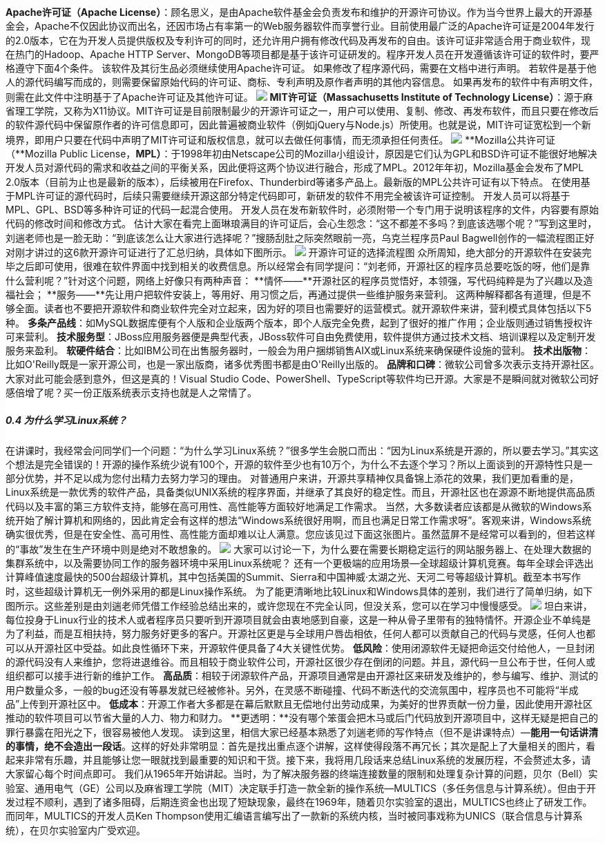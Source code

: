 **Apache许可证（Apache License）**：顾名思义，是由Apache软件基金会负责发布和维护的开源许可协议。作为当今世界上最大的开源基金会，Apache不仅因此协议而出名，还因市场占有率第一的Web服务器软件而享誉行业。目前使用最广泛的Apache许可证是2004年发行的2.0版本，它在为开发人员提供版权及专利许可的同时，还允许用户拥有修改代码及再发布的自由。该许可证非常适合用于商业软件，现在热门的Hadoop、Apache HTTP Server、MongoDB等项目都是基于该许可证研发的。程序开发人员在开发遵循该许可证的软件时，要严格遵守下面4个条件。
该软件及其衍生品必须继续使用Apache许可证。
如果修改了程序源代码，需要在文档中进行声明。
若软件是基于他人的源代码编写而成的，则需要保留原始代码的许可证、商标、专利声明及原作者声明的其他内容信息。
如果再发布的软件中有声明文件，则需在此文件中注明基于了Apache许可证及其他许可证。
![](https://oss1.aistar.cool/elog-offer-now/b80270c9a1732864c9e0e9a6ec966da3.png)
**MIT许可证（Massachusetts Institute of Technology License）**：源于麻省理工学院，又称为X11协议。MIT许可证是目前限制最少的开源许可证之一，用户可以使用、复制、修改、再发布软件，而且只要在修改后的软件源代码中保留原作者的许可信息即可，因此普遍被商业软件（例如jQuery与Node.js）所使用。也就是说，MIT许可证宽松到一个新境界，即用户只要在代码中声明了MIT许可证和版权信息，就可以去做任何事情，而无须承担任何责任。
![](https://oss1.aistar.cool/elog-offer-now/833a12afd0779d2a08139be33c6401cb.png)
**Mozilla公共许可证（**Mozilla Public License，**MPL）**：于1998年初由Netscape公司的Mozilla小组设计，原因是它们认为GPL和BSD许可证不能很好地解决开发人员对源代码的需求和收益之间的平衡关系，因此便将这两个协议进行融合，形成了MPL。2012年年初，Mozilla基金会发布了MPL 2.0版本（目前为止也是最新的版本），后续被用在Firefox、Thunderbird等诸多产品上。最新版的MPL公共许可证有以下特点。
在使用基于MPL许可证的源代码时，后续只需要继续开源这部分特定代码即可，新研发的软件不用完全被该许可证控制。
开发人员可以将基于MPL、GPL、BSD等多种许可证的代码一起混合使用。
开发人员在发布新软件时，必须附带一个专门用于说明该程序的文件，内容要有原始代码的修改时间和修改方式。
估计大家在看完上面琳琅满目的许可证后，会心生怨念：“这不都差不多吗？到底该选哪个呢？”写到这里时，刘遄老师也是一脸无助：“到底该怎么让大家进行选择呢？”搜肠刮肚之际突然眼前一亮，乌克兰程序员Paul Bagwell创作的一幅流程图正好对刚才讲过的这6款开源许可证进行了汇总归纳，具体如下图所示。
![](https://oss1.aistar.cool/elog-offer-now/c9e8420354c4a5b47a441a43511e077c.jpeg)
开源许可证的选择流程图
众所周知，绝大部分的开源软件在安装完毕之后即可使用，很难在软件界面中找到相关的收费信息。所以经常会有同学提问：“刘老师，开源社区的程序员总要吃饭的呀，他们是靠什么营利呢？”针对这个问题，网络上好像只有两种声音：
**情怀——**开源社区的程序员觉悟好，本领强，写代码纯粹是为了兴趣以及造福社会；
**服务——**先让用户把软件安装上，等用好、用习惯之后，再通过提供一些维护服务来营利。
这两种解释都各有道理，但是不够全面。读者也不要把开源软件和商业软件完全对立起来，因为好的项目也需要好的运营模式。就开源软件来讲，营利模式具体包括以下5种。
**多条产品线**：如MySQL数据库便有个人版和企业版两个版本，即个人版完全免费，起到了很好的推广作用；企业版则通过销售授权许可来营利。
**技术服务型**：JBoss应用服务器便是典型代表，JBoss软件可自由免费使用，软件提供方通过技术文档、培训课程以及定制开发服务来盈利。
**软硬件结合**：比如IBM公司在出售服务器时，一般会为用户捆绑销售AIX或Linux系统来确保硬件设施的营利。
**技术出版物**：比如O'Reilly既是一家开源公司，也是一家出版商，诸多优秀图书都是由O'Reilly出版的。
**品牌和口碑**：微软公司曾多次表示支持开源社区。大家对此可能会感到意外，但这是真的！Visual Studio Code、PowerShell、TypeScript等软件均已开源。大家是不是瞬间就对微软公司好感倍增了呢？买一份正版系统表示支持也就是人之常情了。
##### **0.4 为什么学习Linux系统？**
在讲课时，我经常会问同学们一个问题：“为什么学习Linux系统？”很多学生会脱口而出：“因为Linux系统是开源的，所以要去学习。”其实这个想法是完全错误的！开源的操作系统少说有100个，开源的软件至少也有10万个，为什么不去逐个学习？所以上面谈到的开源特性只是一部分优势，并不足以成为您付出精力去努力学习的理由。
对普通用户来讲，开源共享精神仅具备锦上添花的效果，我们更加看重的是，Linux系统是一款优秀的软件产品，具备类似UNIX系统的程序界面，并继承了其良好的稳定性。而且，开源社区也在源源不断地提供高品质代码以及丰富的第三方软件支持，能够在高可用性、高性能等方面较好地满足工作需求。
当然，大多数读者应该都是从微软的Windows系统开始了解计算机和网络的，因此肯定会有这样的想法“Windows系统很好用啊，而且也满足日常工作需求呀”。客观来讲，Windows系统确实很优秀，但是在安全性、高可用性、高性能方面却难以让人满意。您应该见过下面这张图片。虽然蓝屏不是经常可以看到的，但若这样的“事故”发生在生产环境中则是绝对不敢想象的。
![](https://oss1.aistar.cool/elog-offer-now/0709457fde3cef937c29f4130c0d7764.jpeg)
大家可以讨论一下，为什么要在需要长期稳定运行的网站服务器上、在处理大数据的集群系统中，以及需要协同工作的服务器环境中采用Linux系统呢？
还有一个更极端的应用场景—全球超级计算机竞赛。每年全球会评选出计算峰值速度最快的500台超级计算机，其中包括美国的Summit、Sierra和中国神威·太湖之光、天河二号等超级计算机。截至本书写作时，这些超级计算机无一例外采用的都是Linux操作系统。
为了能更清晰地比较Linux和Windows具体的差别，我们进行了简单归纳，如下图所示。这些差别是由刘遄老师凭借工作经验总结出来的，或许您现在不完全认同，但没关系，您可以在学习中慢慢感受。
![](https://oss1.aistar.cool/elog-offer-now/2909fec05997ea192142723297d87dbe.png)
坦白来讲，每位投身于Linux行业的技术人或者程序员只要听到开源项目就会由衷地感到自豪，这是一种从骨子里带有的独特情怀。开源企业不单纯是为了利益，而是互相扶持，努力服务好更多的客户。开源社区更是与全球用户唇齿相依，任何人都可以贡献自己的代码与灵感，任何人也都可以从开源社区中受益。如此良性循环下来，开源软件便具备了4大关键性优势。
**低风险**：使用闭源软件无疑把命运交付给他人，一旦封闭的源代码没有人来维护，您将进退维谷。而且相较于商业软件公司，开源社区很少存在倒闭的问题。并且，源代码一旦公布于世，任何人或组织都可以接手进行新的维护工作。
**高品质**：相较于闭源软件产品，开源项目通常是由开源社区来研发及维护的，参与编写、维护、测试的用户数量众多，一般的bug还没有等暴发就已经被修补。另外，在灵感不断碰撞、代码不断迭代的交流氛围中，程序员也不可能将“半成品”上传到开源社区中。
**低成本**：开源工作者大多都是在幕后默默且无偿地付出劳动成果，为美好的世界贡献一份力量，因此使用开源社区推动的软件项目可以节省大量的人力、物力和财力。
**更透明：**没有哪个笨蛋会把木马或后门代码放到开源项目中，这样无疑是把自己的罪行暴露在阳光之下，很容易被他人发现。
读到这里，相信大家已经基本熟悉了刘遄老师的写作特点（但不是讲课特点）—**能用一句话讲清的事情，绝不会造出一段话**。这样的好处非常明显：首先是找出重点逐个讲解，这样使得段落不再冗长；其次是配上了大量相关的图片，看起来非常有乐趣，并且能够让您一眼就找到最重要的知识和干货。接下来，我将用几段话来总结Linux系统的发展历程，不会赘述太多，请大家留心每个时间点即可。
我们从1965年开始讲起。当时，为了解决服务器的终端连接数量的限制和处理复杂计算的问题，贝尔（Bell）实验室、通用电气（GE）公司以及麻省理工学院（MIT）决定联手打造一款全新的操作系统—MULTICS（多任务信息与计算系统）。但由于开发过程不顺利，遇到了诸多阻碍，后期连资金也出现了短缺现象，最终在1969年，随着贝尔实验室的退出，MULTICS也终止了研发工作。而同年，MULTICS的开发人员Ken Thompson使用汇编语言编写出了一款新的系统内核，当时被同事戏称为UNICS（联合信息与计算系统），在贝尔实验室内广受欢迎。